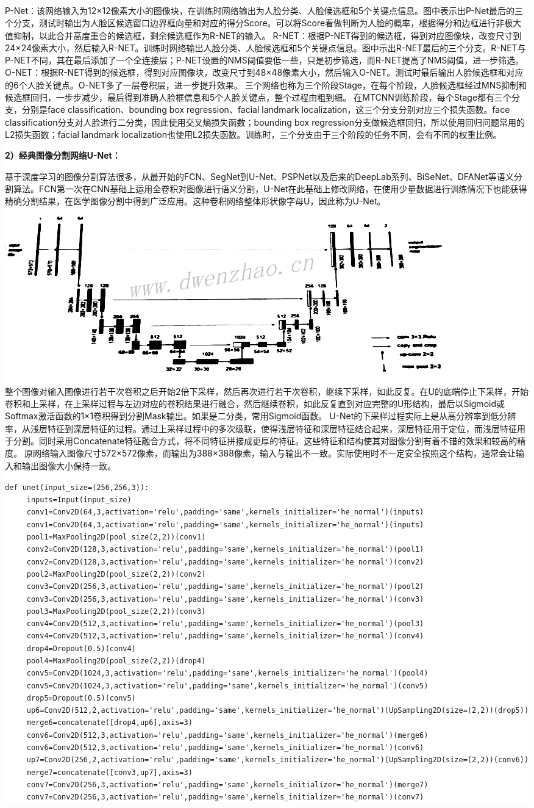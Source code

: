 P-Net：该网络输入为12×12像素大小的图像块，在训练时网络输出为人脸分类、人脸候选框和5个关键点信息。图中表示出P-Net最后的三个分支，测试时输出为人脸区候选窗口边界框向量和对应的得分Score。可以将Score看做判断为人脸的概率，根据得分和边框进行非极大值抑制，以此合并高度重合的候选框，剩余候选框作为R-NET的输入。
R-NET：根据P-NET得到的候选框，得到对应图像块，改变尺寸到24×24像素大小，然后输入R-NET。训练时网络输出人脸分类、人脸候选框和5个关键点信息。图中示出R-NET最后的三个分支。R-NET与P-NET不同，其在最后添加了一个全连接层；P-NET设置的NMS阈值要低一些，只是初步筛选，而R-NET提高了NMS阈值，进一步筛选。
O-NET：根据R-NET得到的候选框，得到对应图像块，改变尺寸到48×48像素大小，然后输入O-NET。测试时最后输出人脸候选框和对应的6个人脸关键点。O-NET多了一层卷积层，进一步提升效果。
三个网络也称为三个阶段Stage，在每个阶段，人脸候选框经过MNS抑制和候选框回归，一步步减少，最后得到准确人脸框信息和5个人脸关键点，整个过程由粗到细。
在MTCNN训练阶段，每个Stage都有三个分支，分别是face classification、bounding box regression、facial landmark localization，这三个分支分别对应三个损失函数。face classification分支对人脸进行二分类，因此使用交叉熵损失函数；bounding box regression分支做候选框回归，所以使用回归问题常用的L2损失函数；facial landmark localization也使用L2损失函数。训练时，三个分支由于三个阶段的任务不同，会有不同的权重比例。

**2）经典图像分割网络U-Net：**

基于深度学习的图像分割算法很多，从最开始的FCN、SegNet到U-Net、PSPNet以及后来的DeepLab系列、BiSeNet、DFANet等语义分割算法。FCN第一次在CNN基础上运用全卷积对图像进行语义分割，U-Net在此基础上修改网络，在使用少量数据进行训练情况下也能获得精确分割结果，在医学图像分割中得到广泛应用。这种卷积网络整体形状像字母U，因此称为U-Net。

![经典图像分割网络U-Net](assets/001/imgperson51.png)

整个图像对输入图像进行若干次卷积之后开始2倍下采样，然后再次进行若干次卷积，继续下采样，如此反复。在U的底端停止下采样，开始卷积和上采样，在上采样过程与左边对应的卷积结果进行融合，然后继续卷积，如此反复直到对应完整的U形结构，最后以Sigmoid或Softmax激活函数的1×1卷积得到分割Mask输出。如果是二分类，常用Sigmoid函数。
U-Net的下采样过程实际上是从高分辨率到低分辨率，从浅层特征到深层特征的过程。通过上采样过程中的多次级联，使得浅层特征和深层特征结合起来，深层特征用于定位，而浅层特征用于分割。同时采用Concatenate特征融合方式，将不同特征拼接成更厚的特征。这些特征和结构使其对图像分割有着不错的效果和较高的精度。
原网络输入图像尺寸572×572像素，而输出为388×388像素，输入与输出不一致。实际使用时不一定安全按照这个结构，通常会让输入和输出图像大小保持一致。

```
def unet(input_size=(256,256,3)):
     inputs=Input(input_size)
     conv1=Conv2D(64,3,activation='relu',padding='same',kernels_initializer='he_normal')(inputs)
     conv1=Conv2D(64,3,activation='relu',padding='same',kernels_initializer='he_normal')(inputs)
     pool1=MaxPooling2D(pool_size(2,2))(conv1)
     conv2=Conv2D(128,3,activation='relu',padding='same',kernels_initializer='he_normal')(pool1)
     conv2=Conv2D(128,3,activation='relu',padding='same',kernels_initializer='he_normal')(conv2)
     pool2=MaxPooling2D(pool_size(2,2))(conv2)
     conv3=Conv2D(256,3,activation='relu',padding='same',kernels_initializer='he_normal')(pool2)
     conv3=Conv2D(256,3,activation='relu',padding='same',kernels_initializer='he_normal')(conv3)
     pool3=MaxPooling2D(pool_size(2,2))(conv3)
     conv4=Conv2D(512,3,activation='relu',padding='same',kernels_initializer='he_normal')(pool3)
     conv4=Conv2D(512,3,activation='relu',padding='same',kernels_initializer='he_normal')(conv4)
     drop4=Dropout(0.5)(conv4)
     pool4=MaxPooling2D(pool_size(2,2))(drop4)
     conv5=Conv2D(1024,3,activation='relu',padding='same',kernels_initializer='he_normal')(pool4)
     conv5=Conv2D(1024,3,activation='relu',padding='same',kernels_initializer='he_normal')(conv5)
     drop5=Dropout(0.5)(conv5)
     up6=Conv2D(512,2,activation='relu',padding='same',kernels_initializer='he_normal')(UpSampling2D(size=(2,2))(drop5))
     merge6=concatenate([drop4,up6],axis=3)
     conv6=Conv2D(512,3,activation='relu',padding='same',kernels_initializer='he_normal')(merge6)
     conv6=Conv2D(512,3,activation='relu',padding='same',kernels_initializer='he_normal')(conv6)
     up7=Conv2D(256,2,activation='relu',padding='same',kernels_initializer='he_normal')(UpSampling2D(size=(2,2))(conv6))
     merge7=concatenate([conv3,up7],axis=3)
     conv7=Conv2D(256,3,activation='relu',padding='same',kernels_initializer='he_normal')(merge7)
     conv7=Conv2D(256,3,activation='relu',padding='same',kernels_initializer='he_normal')(conv7)
```